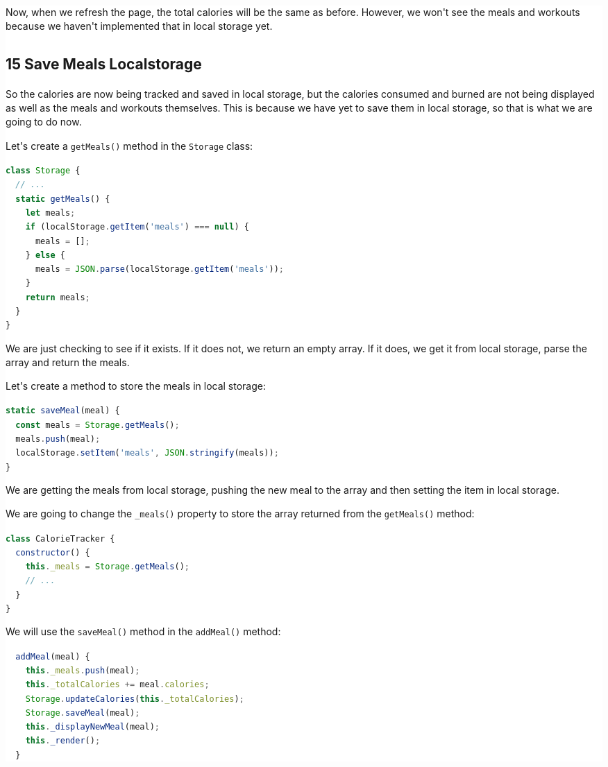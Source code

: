 Now, when we refresh the page, the total calories will be the same as before. However, we won't see the meals and workouts because we haven't implemented that in local storage yet.

## 15 Save Meals Localstorage

So the calories are now being tracked and saved in local storage, but the calories consumed and burned are not being displayed as well as the meals and workouts themselves. This is because we have yet to save them in local storage, so that is what we are going to do now.

Let's create a `getMeals()` method in the `Storage` class:

```js
class Storage {
  // ...
  static getMeals() {
    let meals;
    if (localStorage.getItem('meals') === null) {
      meals = [];
    } else {
      meals = JSON.parse(localStorage.getItem('meals'));
    }
    return meals;
  }
}
```

We are just checking to see if it exists. If it does not, we return an empty array. If it does, we get it from local storage, parse the array and return the meals.

Let's create a method to store the meals in local storage:

```js
static saveMeal(meal) {
  const meals = Storage.getMeals();
  meals.push(meal);
  localStorage.setItem('meals', JSON.stringify(meals));
}
```

We are getting the meals from local storage, pushing the new meal to the array and then setting the item in local storage.

We are going to change the `_meals()` property to store the array returned from the `getMeals()` method:

```js
class CalorieTracker {
  constructor() {
    this._meals = Storage.getMeals();
    // ...
  }
}
```

We will use the `saveMeal()` method in the `addMeal()` method:

```js
  addMeal(meal) {
    this._meals.push(meal);
    this._totalCalories += meal.calories;
    Storage.updateCalories(this._totalCalories);
    Storage.saveMeal(meal);
    this._displayNewMeal(meal);
    this._render();
  }
```
